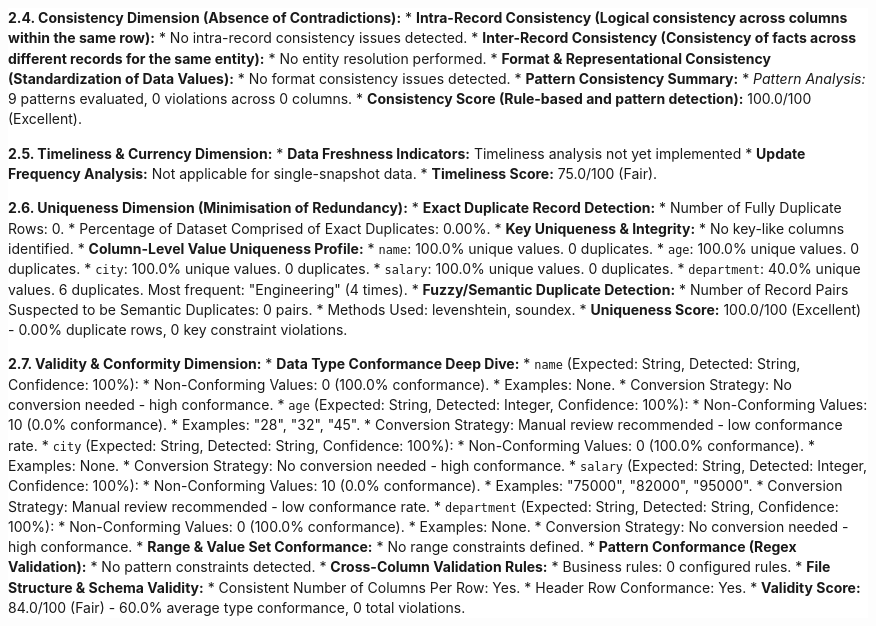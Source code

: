 **2.4. Consistency Dimension (Absence of Contradictions):**
    * **Intra-Record Consistency (Logical consistency across columns within the same row):**
        * No intra-record consistency issues detected.
    * **Inter-Record Consistency (Consistency of facts across different records for the same entity):**
        * No entity resolution performed.
    * **Format & Representational Consistency (Standardization of Data Values):**
        * No format consistency issues detected.
    * **Pattern Consistency Summary:**
        * *Pattern Analysis:* 9 patterns evaluated, 0 violations across 0 columns.
    * **Consistency Score (Rule-based and pattern detection):** 100.0/100 (Excellent).

**2.5. Timeliness & Currency Dimension:**
    * **Data Freshness Indicators:** Timeliness analysis not yet implemented
    * **Update Frequency Analysis:** Not applicable for single-snapshot data.
    * **Timeliness Score:** 75.0/100 (Fair).

**2.6. Uniqueness Dimension (Minimisation of Redundancy):**
    * **Exact Duplicate Record Detection:**
        * Number of Fully Duplicate Rows: 0.
        * Percentage of Dataset Comprised of Exact Duplicates: 0.00%.
    * **Key Uniqueness & Integrity:**
        * No key-like columns identified.
    * **Column-Level Value Uniqueness Profile:**
        * `name`: 100.0% unique values. 0 duplicates.
        * `age`: 100.0% unique values. 0 duplicates.
        * `city`: 100.0% unique values. 0 duplicates.
        * `salary`: 100.0% unique values. 0 duplicates.
        * `department`: 40.0% unique values. 6 duplicates. Most frequent: "Engineering" (4 times).
    * **Fuzzy/Semantic Duplicate Detection:**
        * Number of Record Pairs Suspected to be Semantic Duplicates: 0 pairs.
        * Methods Used: levenshtein, soundex.
    * **Uniqueness Score:** 100.0/100 (Excellent) - 0.00% duplicate rows, 0 key constraint violations.

**2.7. Validity & Conformity Dimension:**
    * **Data Type Conformance Deep Dive:**
        * `name` (Expected: String, Detected: String, Confidence: 100%):
            * Non-Conforming Values: 0 (100.0% conformance).
            * Examples: None.
            * Conversion Strategy: No conversion needed - high conformance.
        * `age` (Expected: String, Detected: Integer, Confidence: 100%):
            * Non-Conforming Values: 10 (0.0% conformance).
            * Examples: "28", "32", "45".
            * Conversion Strategy: Manual review recommended - low conformance rate.
        * `city` (Expected: String, Detected: String, Confidence: 100%):
            * Non-Conforming Values: 0 (100.0% conformance).
            * Examples: None.
            * Conversion Strategy: No conversion needed - high conformance.
        * `salary` (Expected: String, Detected: Integer, Confidence: 100%):
            * Non-Conforming Values: 10 (0.0% conformance).
            * Examples: "75000", "82000", "95000".
            * Conversion Strategy: Manual review recommended - low conformance rate.
        * `department` (Expected: String, Detected: String, Confidence: 100%):
            * Non-Conforming Values: 0 (100.0% conformance).
            * Examples: None.
            * Conversion Strategy: No conversion needed - high conformance.
    * **Range & Value Set Conformance:**
        * No range constraints defined.
    * **Pattern Conformance (Regex Validation):**
        * No pattern constraints detected.
    * **Cross-Column Validation Rules:**
        * Business rules: 0 configured rules.
    * **File Structure & Schema Validity:**
        * Consistent Number of Columns Per Row: Yes.
        * Header Row Conformance: Yes.
    * **Validity Score:** 84.0/100 (Fair) - 60.0% average type conformance, 0 total violations.
